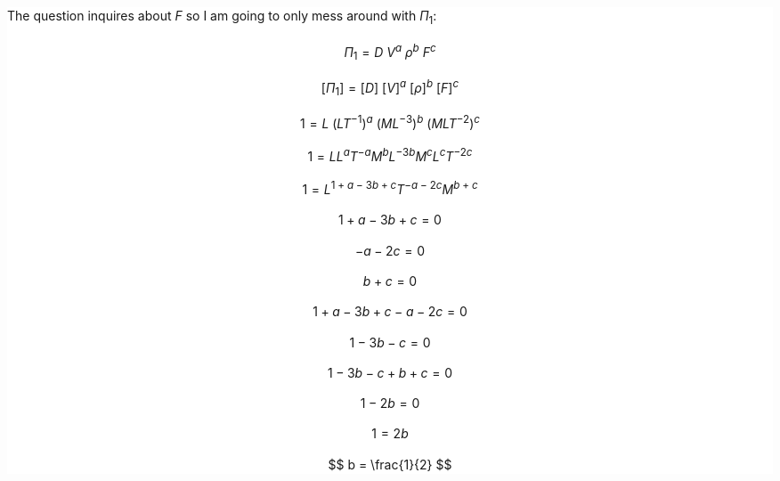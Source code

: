The question inquires about $F$ so I am going to only mess around with $\Pi_1$:

$$
\Pi_1 = D ~ V^a ~ \rho^b ~ F^c
$$

$$
[\Pi_1] = [D] ~ [V]^a ~ [\rho]^b ~ [F]^c
$$

$$
1 = L ~ (LT^{-1})^a ~ (ML^{-3})^b ~ (MLT^{-2})^c
$$

$$
1 = L L^a T^{-a} M^b L^{-3b} M^c L^c T^{-2c}
$$

$$
1 = L^{1 + a - 3b + c} T^{-a - 2c} M^{b + c}
$$

$$
1 + a - 3b + c = 0
$$

$$
-a - 2c = 0
$$

$$
b + c = 0
$$

$$
1 + a - 3b + c - a - 2c = 0
$$

$$
1 - 3b - c = 0
$$

$$
1 - 3b - c + b + c = 0
$$

$$
1 - 2b = 0
$$

$$
1 = 2b
$$

$$
b = \frac{1}{2}
$$
